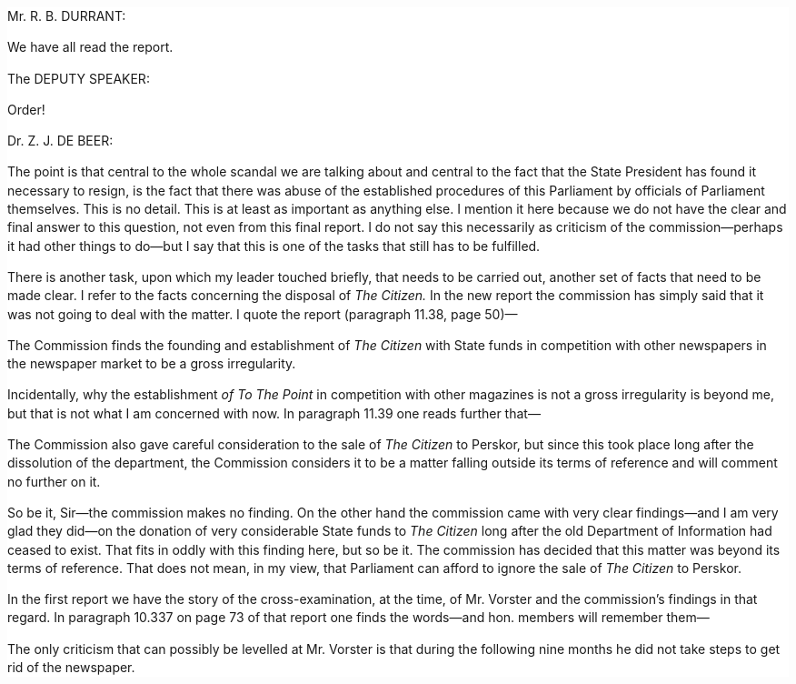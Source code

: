 <speech by="#durrant">

<from>Mr. <person refersTo="hansard_za">R. B. DURRANT</person>:</from>

<p>We have all read the report.</p>

</speech>

<speech by="#deputy_speaker">

<from>The <person refersTo="hansard_za">DEPUTY SPEAKER</person>:</from>

<p>Order!</p>

</speech>

<speech by="#de_beer">

<from>Dr. <person refersTo="hansard_za">Z. J. DE BEER</person>:</from>

<p>The point is that central to the whole scandal we are talking about and central to the fact that the State President has found it necessary to resign, is the fact that there was abuse of the established procedures of this Parliament by officials of Parliament themselves. This is no detail. This is at least as important as anything else. I mention it here because we do not have the clear and final answer to this question, not even from this final report. I do not say this necessarily as criticism of the commission&#x2014;perhaps it had other things to do&#x2014;but I say that this is one of the tasks that still has to be fulfilled.</p>

<p>There is another task, upon which my leader touched briefly, that needs to be carried out, another set of facts that need to be made clear. I refer to the facts concerning the disposal of <i>The Citizen.</i> In the new report the commission has simply said that it was not going to deal with the matter. I quote the report (paragraph 11.38, page 50)&#x2014;</p>

<block name="quote">The Commission finds the founding and establishment of <i>The Citizen</i> with State funds in competition with other newspapers in the newspaper market to be a gross irregularity.</block>

<p>Incidentally, why the establishment <i>of To The Point</i> in competition with other magazines is not a gross irregularity is beyond me, but that is not what I am concerned with now. In paragraph 11.39 one reads further that&#x2014;</p>

<block name="quote">The Commission also gave careful consideration to the sale of <i>The Citizen</i> to Perskor, but since this took place long after the dissolution of the department, the Commission considers it to be a matter falling outside its terms of reference and will comment no further on it.</block>

<p>So be it, Sir&#x2014;the commission makes no finding. On the other hand the commission came with very clear findings&#x2014;and I am very glad they did&#x2014;on the donation of very considerable State funds to <i>The Citizen</i> long after the old Department of Information had ceased to exist. That fits in oddly with this finding here, but so be it. The commission has decided that this matter was beyond its terms of reference. That does not mean, in my view, that Parliament can afford to ignore the sale of <i>The Citizen</i> to Perskor.</p>

<p>In the first report we have the story of the cross-examination, at the time, of Mr. Vorster and the commission&#x2019;s findings in that regard. In paragraph 10.337 on page 73 of that report one finds the words&#x2014;and hon. members will remember them&#x2014;</p>

<block name="quote">The only criticism that can possibly be levelled at Mr. Vorster is that during the following nine months he did not take steps to get rid of the newspaper.</block>
